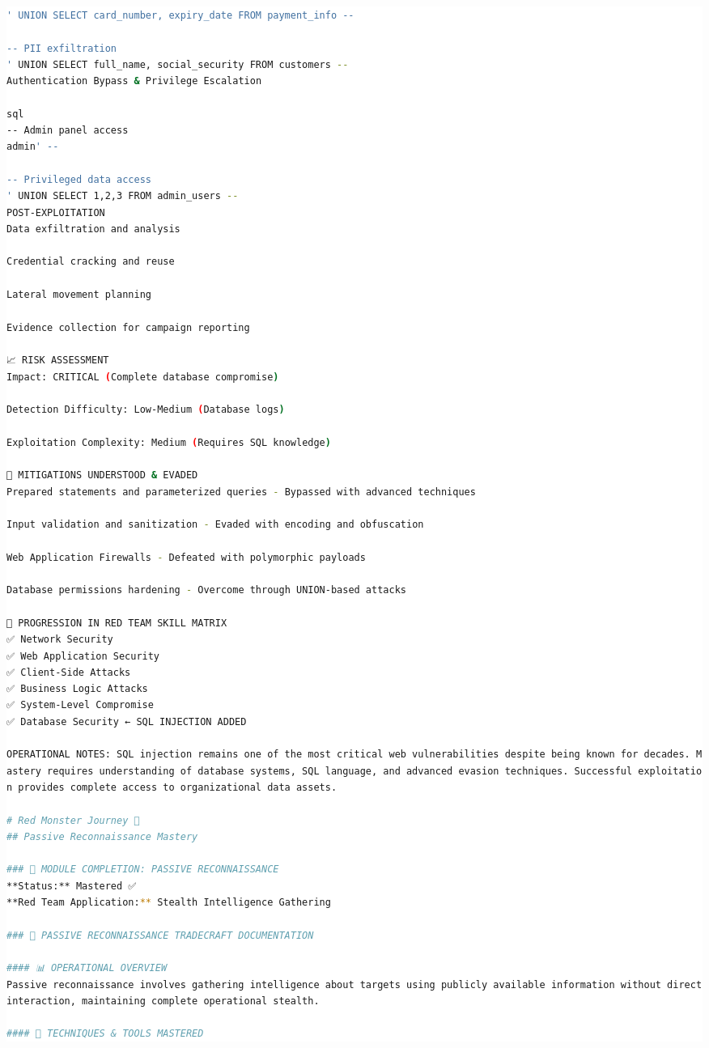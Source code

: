 ```bash
' UNION SELECT card_number, expiry_date FROM payment_info --

-- PII exfiltration
' UNION SELECT full_name, social_security FROM customers --
Authentication Bypass & Privilege Escalation

sql
-- Admin panel access
admin' -- 

-- Privileged data access
' UNION SELECT 1,2,3 FROM admin_users --
POST-EXPLOITATION
Data exfiltration and analysis

Credential cracking and reuse

Lateral movement planning

Evidence collection for campaign reporting

📈 RISK ASSESSMENT
Impact: CRITICAL (Complete database compromise)

Detection Difficulty: Low-Medium (Database logs)

Exploitation Complexity: Medium (Requires SQL knowledge)

🔧 MITIGATIONS UNDERSTOOD & EVADED
Prepared statements and parameterized queries - Bypassed with advanced techniques

Input validation and sanitization - Evaded with encoding and obfuscation

Web Application Firewalls - Defeated with polymorphic payloads

Database permissions hardening - Overcome through UNION-based attacks

🚀 PROGRESSION IN RED TEAM SKILL MATRIX
✅ Network Security
✅ Web Application Security
✅ Client-Side Attacks
✅ Business Logic Attacks
✅ System-Level Compromise
✅ Database Security ← SQL INJECTION ADDED

OPERATIONAL NOTES: SQL injection remains one of the most critical web vulnerabilities despite being known for decades. Mastery requires understanding of database systems, SQL language, and advanced evasion techniques. Successful exploitation provides complete access to organizational data assets.

# Red Monster Journey 🐲 
## Passive Reconnaissance Mastery

### 🎯 MODULE COMPLETION: PASSIVE RECONNAISSANCE
**Status:** Mastered ✅
**Red Team Application:** Stealth Intelligence Gathering

### 🔴 PASSIVE RECONNAISSANCE TRADECRAFT DOCUMENTATION

#### 📊 OPERATIONAL OVERVIEW
Passive reconnaissance involves gathering intelligence about targets using publicly available information without direct interaction, maintaining complete operational stealth.

#### 🎲 TECHNIQUES & TOOLS MASTERED
```